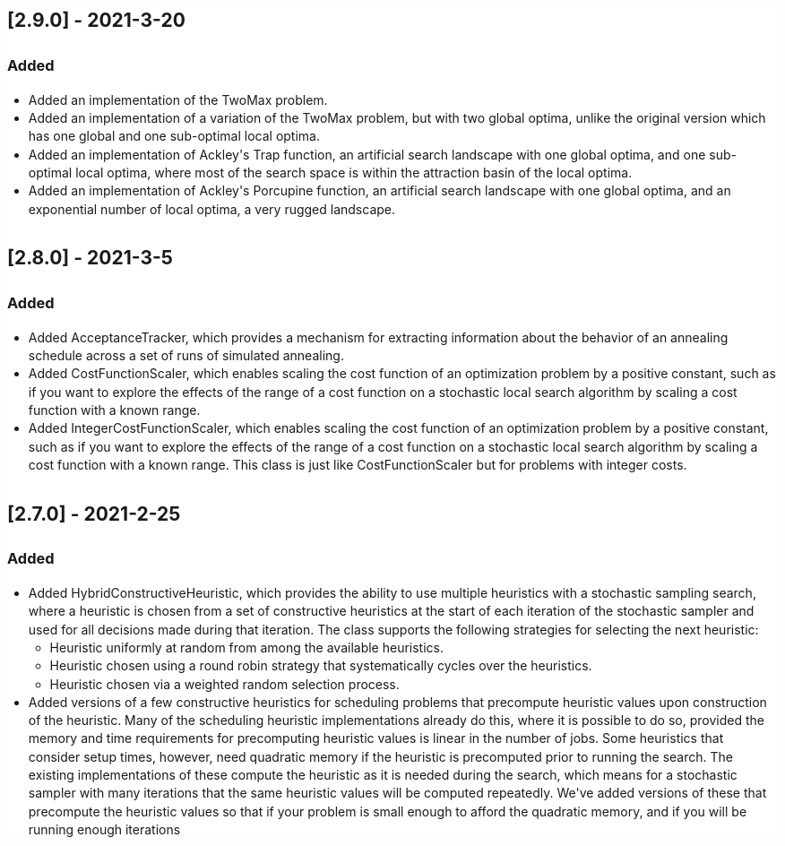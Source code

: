 ## [2.9.0] - 2021-3-20

### Added
* Added an implementation of the TwoMax problem.
* Added an implementation of a variation of the TwoMax problem, but
  with two global optima, unlike the original version which has one 
  global and one sub-optimal local optima.
* Added an implementation of Ackley's Trap function, an artificial
  search landscape with one global optima, and one sub-optimal local
  optima, where most of the search space is within the attraction basin 
  of the local optima.
* Added an implementation of Ackley's Porcupine function, an artificial
  search landscape with one global optima, and an exponential number of
  local optima, a very rugged landscape.


## [2.8.0] - 2021-3-5

### Added
* Added AcceptanceTracker, which provides a mechanism for extracting 
  information about the behavior of an annealing schedule across a
  set of runs of simulated annealing.
* Added CostFunctionScaler, which enables scaling the cost function of
  an optimization problem by a positive constant, such as if you want to
  explore the effects of the range of a cost function on a stochastic local
  search algorithm by scaling a cost function with a known range.
* Added IntegerCostFunctionScaler, which enables scaling the cost function of
  an optimization problem by a positive constant, such as if you want to
  explore the effects of the range of a cost function on a stochastic local
  search algorithm by scaling a cost function with a known range. This class
  is just like CostFunctionScaler but for problems with integer costs.


## [2.7.0] - 2021-2-25

### Added
* Added HybridConstructiveHeuristic, which provides the ability
  to use multiple heuristics with a stochastic sampling search,
  where a heuristic is chosen from a set of constructive heuristics
  at the start of each iteration of the stochastic sampler and used
  for all decisions made during that iteration. The class supports the
  following strategies for selecting the next heuristic:
    * Heuristic uniformly at random from among the available heuristics.
    * Heuristic chosen using a round robin strategy that systematically cycles
      over the heuristics.
    * Heuristic chosen via a weighted random selection process.
* Added versions of a few constructive heuristics for 
  scheduling problems that precompute heuristic values 
  upon construction of the heuristic. Many of the scheduling 
  heuristic implementations already do this, where it is 
  possible to do so, provided the memory and time requirements 
  for precomputing heuristic values is linear in the number 
  of jobs. Some heuristics that consider setup times, however, 
  need quadratic memory if the heuristic is precomputed prior 
  to running the search. The existing implementations of these 
  compute the heuristic as it is needed during the search, 
  which means for a stochastic sampler with many iterations 
  that the same heuristic values will be computed repeatedly. 
  We've added versions of these that precompute the heuristic 
  values so that if your problem is small enough to afford the 
  quadratic memory, and if you will be running enough iterations 
